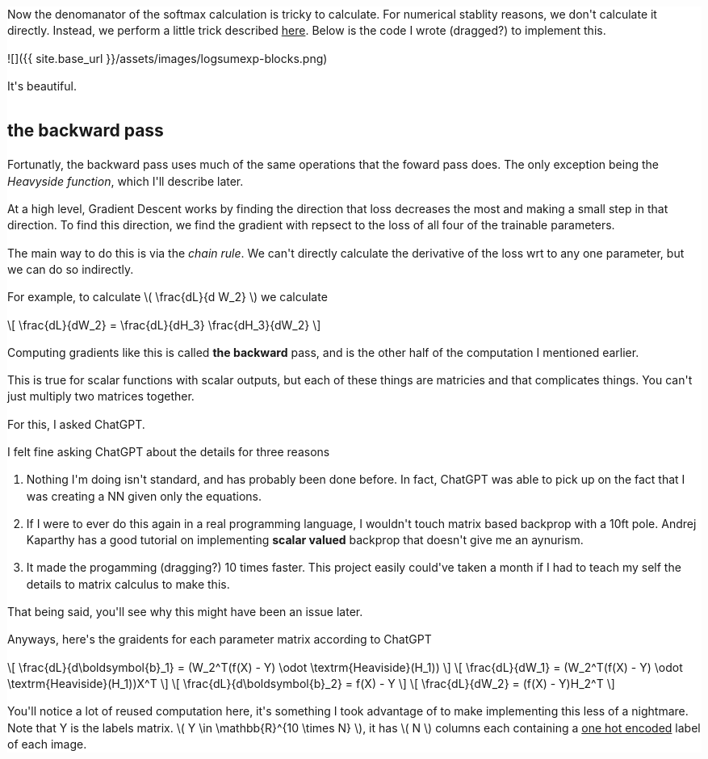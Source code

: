 Now the denomanator of the softmax calculation is tricky to calculate. For numerical stablity reasons, we don't calculate it directly. Instead, we perform a little trick described [here](https://leimao.github.io/blog/LogSumExp/). Below is the code I wrote (dragged?) to implement this.

![]({{ site.base_url }}/assets/images/logsumexp-blocks.png)

It's beautiful.


## the backward pass
Fortunatly, the backward pass uses much of the same operations that the foward pass does. The only exception being the *Heavyside function*, which I'll describe later.

At a high level, Gradient Descent works by finding the direction that loss decreases the most and making a small step in that direction. To find this direction, we find the gradient with repsect to the loss of all four of the trainable parameters. 

The main way to do this is via the *chain rule*. We can't directly calculate the derivative of the loss wrt to any one parameter, but we can do so indirectly.

For example, to calculate \\(  \frac{dL}{d W_2} \\) we calculate 

\\[  \frac{dL}{dW_2} = \frac{dL}{dH_3} \frac{dH_3}{dW_2} \\]

Computing gradients like this is called **the backward** pass, and is the other half of the computation I mentioned earlier.

This is true for scalar functions with scalar outputs, but each of these things are matricies and that complicates things. You can't just multiply two matrices together. 

For this, I asked ChatGPT. 

I felt fine asking ChatGPT about the details for three reasons

1. Nothing I'm doing isn't standard, and has probably been done before. In fact, ChatGPT was able to pick up on the fact that I was creating a NN given only the equations. 

2. If I were to ever do this again in a real programming language, I wouldn't touch matrix based backprop with a 10ft pole. Andrej Kaparthy has a good tutorial on implementing **scalar valued** backprop that doesn't give me an aynurism. 

3. It made the progamming (dragging?) 10 times faster. This project easily could've taken a month if I had to teach my self the details to matrix calculus to make this. 

That being said, you'll see why this might have been an issue later.

Anyways, here's the graidents for each parameter matrix according to ChatGPT

\\[ \frac{dL}{d\boldsymbol{b}_1} = (W_2^T(f(X) - Y) \odot \textrm{Heaviside}(H_1)) \\]
\\[ \frac{dL}{dW_1} = (W_2^T(f(X) - Y) \odot \textrm{Heaviside}(H_1))X^T \\]
\\[ \frac{dL}{d\boldsymbol{b}_2} = f(X) - Y \\]
\\[ \frac{dL}{dW_2} = (f(X) - Y)H_2^T \\]

You'll notice a lot of reused computation here, it's something I took advantage of to make implementing this less of a nightmare. Note that Y is the labels matrix. \\( Y \in \mathbb{R}^{10 \times N} \\), it has \\( N \\) columns each containing a [one hot encoded](https://en.wikipedia.org/wiki/One-hot) label of each image. 
